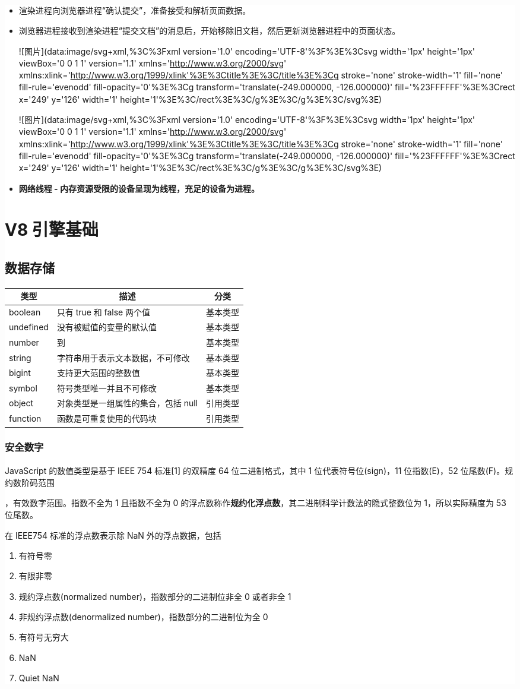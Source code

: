 -   渲染进程向浏览器进程“确认提交”，准备接受和解析页面数据。
    
-   浏览器进程接收到渲染进程“提交文档”的消息后，开始移除旧文档，然后更新浏览器进程中的页面状态。
    
    ![图片](data:image/svg+xml,%3C%3Fxml version='1.0' encoding='UTF-8'%3F%3E%3Csvg width='1px' height='1px' viewBox='0 0 1 1' version='1.1' xmlns='http://www.w3.org/2000/svg' xmlns:xlink='http://www.w3.org/1999/xlink'%3E%3Ctitle%3E%3C/title%3E%3Cg stroke='none' stroke-width='1' fill='none' fill-rule='evenodd' fill-opacity='0'%3E%3Cg transform='translate(-249.000000, -126.000000)' fill='%23FFFFFF'%3E%3Crect x='249' y='126' width='1' height='1'%3E%3C/rect%3E%3C/g%3E%3C/g%3E%3C/svg%3E)
    
    ![图片](data:image/svg+xml,%3C%3Fxml version='1.0' encoding='UTF-8'%3F%3E%3Csvg width='1px' height='1px' viewBox='0 0 1 1' version='1.1' xmlns='http://www.w3.org/2000/svg' xmlns:xlink='http://www.w3.org/1999/xlink'%3E%3Ctitle%3E%3C/title%3E%3Cg stroke='none' stroke-width='1' fill='none' fill-rule='evenodd' fill-opacity='0'%3E%3Cg transform='translate(-249.000000, -126.000000)' fill='%23FFFFFF'%3E%3Crect x='249' y='126' width='1' height='1'%3E%3C/rect%3E%3C/g%3E%3C/g%3E%3C/svg%3E)
    
-   **网络线程 - 内存资源受限的设备呈现为线程，充足的设备为进程。**
    

# V8 引擎基础

## 数据存储

| **类型** | **描述** | **分类** |
| --- | --- | --- |
| boolean | 只有 true 和 false 两个值 | 基本类型 |
| undefined | 没有被赋值的变量的默认值 | 基本类型 |
| number | 到 | 基本类型 |
| string | 字符串用于表示文本数据，不可修改 | 基本类型 |
| bigint | 支持更大范围的整数值 | 基本类型 |
| symbol | 符号类型唯一并且不可修改 | 基本类型 |
| object | 对象类型是一组属性的集合，包括 null | 引用类型 |
| function | 函数是可重复使用的代码块 | 引用类型 |

### 安全数字

JavaScript 的数值类型是基于 IEEE 754 标准\[1\] 的双精度 64 位二进制格式，其中 1 位代表符号位(sign)，11 位指数(E)，52 位尾数(F)。规约数阶码范围

，有效数字范围。指数不全为 1 且指数不全为 0 的浮点数称作**规约化浮点数**，其二进制科学计数法的隐式整数位为 1，所以实际精度为 53 位尾数。

  

在 IEEE754 标准的浮点数表示除 NaN 外的浮点数据，包括

1.  有符号零
    
2.  有限非零
    

1.  规约浮点数(normalized number)，指数部分的二进制位非全 0 或者非全 1
    
2.  非规约浮点数(denormalized number)，指数部分的二进制位为全 0
    

4.  有符号无穷大
    
5.  NaN
    

1.  Quiet NaN
    